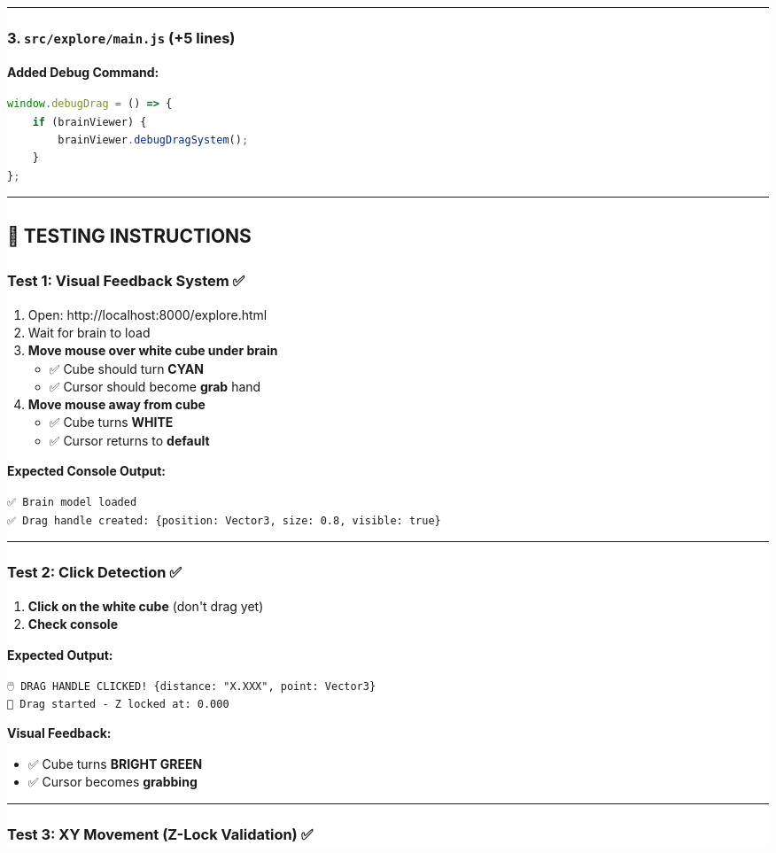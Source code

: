
---

### **3. `src/explore/main.js`** (+5 lines)

**Added Debug Command:**
```javascript
window.debugDrag = () => {
    if (brainViewer) {
        brainViewer.debugDragSystem();
    }
};
```

---

## 🧪 TESTING INSTRUCTIONS

### **Test 1: Visual Feedback System** ✅

1. Open: http://localhost:8000/explore.html
2. Wait for brain to load
3. **Move mouse over white cube under brain**
   - ✅ Cube should turn **CYAN**
   - ✅ Cursor should become **grab** hand
4. **Move mouse away from cube**
   - ✅ Cube turns **WHITE**
   - ✅ Cursor returns to **default**

**Expected Console Output:**
```
✅ Brain model loaded
✅ Drag handle created: {position: Vector3, size: 0.8, visible: true}
```

---

### **Test 2: Click Detection** ✅

1. **Click on the white cube** (don't drag yet)
2. **Check console**

**Expected Output:**
```
🖱️ DRAG HANDLE CLICKED! {distance: "X.XXX", point: Vector3}
📍 Drag started - Z locked at: 0.000
```

**Visual Feedback:**
- ✅ Cube turns **BRIGHT GREEN**
- ✅ Cursor becomes **grabbing**

---

### **Test 3: XY Movement (Z-Lock Validation)** ✅
